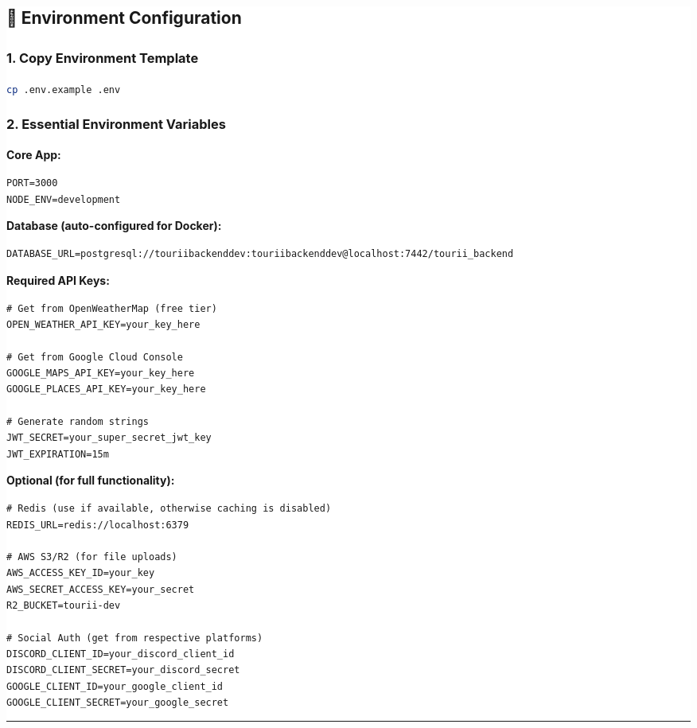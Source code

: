 
## 🔧 Environment Configuration

### 1. Copy Environment Template

```bash
cp .env.example .env
```

### 2. Essential Environment Variables

**Core App:**

```env
PORT=3000
NODE_ENV=development
```

**Database (auto-configured for Docker):**

```env
DATABASE_URL=postgresql://touriibackenddev:touriibackenddev@localhost:7442/tourii_backend
```

**Required API Keys:**

```env
# Get from OpenWeatherMap (free tier)
OPEN_WEATHER_API_KEY=your_key_here

# Get from Google Cloud Console
GOOGLE_MAPS_API_KEY=your_key_here
GOOGLE_PLACES_API_KEY=your_key_here

# Generate random strings
JWT_SECRET=your_super_secret_jwt_key
JWT_EXPIRATION=15m
```

**Optional (for full functionality):**

```env
# Redis (use if available, otherwise caching is disabled)
REDIS_URL=redis://localhost:6379

# AWS S3/R2 (for file uploads)
AWS_ACCESS_KEY_ID=your_key
AWS_SECRET_ACCESS_KEY=your_secret
R2_BUCKET=tourii-dev

# Social Auth (get from respective platforms)
DISCORD_CLIENT_ID=your_discord_client_id
DISCORD_CLIENT_SECRET=your_discord_secret
GOOGLE_CLIENT_ID=your_google_client_id
GOOGLE_CLIENT_SECRET=your_google_secret
```

---